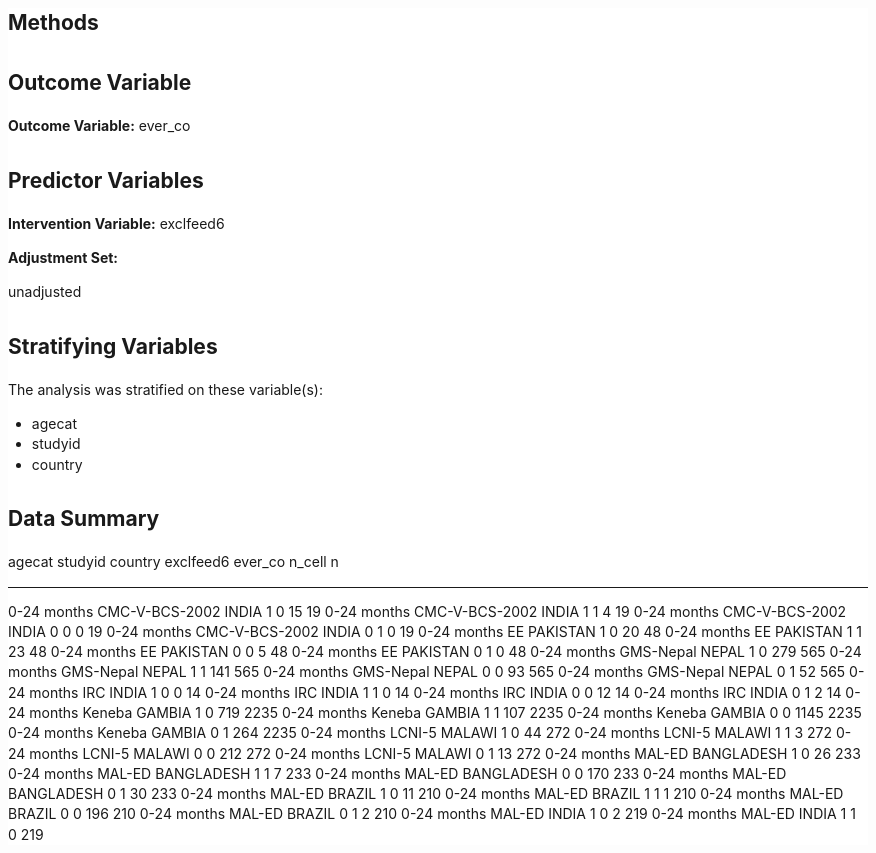 





## Methods
## Outcome Variable

**Outcome Variable:** ever_co

## Predictor Variables

**Intervention Variable:** exclfeed6

**Adjustment Set:**

unadjusted

## Stratifying Variables

The analysis was stratified on these variable(s):

* agecat
* studyid
* country

## Data Summary

agecat        studyid          country                        exclfeed6    ever_co   n_cell      n
------------  ---------------  -----------------------------  ----------  --------  -------  -----
0-24 months   CMC-V-BCS-2002   INDIA                          1                  0       15     19
0-24 months   CMC-V-BCS-2002   INDIA                          1                  1        4     19
0-24 months   CMC-V-BCS-2002   INDIA                          0                  0        0     19
0-24 months   CMC-V-BCS-2002   INDIA                          0                  1        0     19
0-24 months   EE               PAKISTAN                       1                  0       20     48
0-24 months   EE               PAKISTAN                       1                  1       23     48
0-24 months   EE               PAKISTAN                       0                  0        5     48
0-24 months   EE               PAKISTAN                       0                  1        0     48
0-24 months   GMS-Nepal        NEPAL                          1                  0      279    565
0-24 months   GMS-Nepal        NEPAL                          1                  1      141    565
0-24 months   GMS-Nepal        NEPAL                          0                  0       93    565
0-24 months   GMS-Nepal        NEPAL                          0                  1       52    565
0-24 months   IRC              INDIA                          1                  0        0     14
0-24 months   IRC              INDIA                          1                  1        0     14
0-24 months   IRC              INDIA                          0                  0       12     14
0-24 months   IRC              INDIA                          0                  1        2     14
0-24 months   Keneba           GAMBIA                         1                  0      719   2235
0-24 months   Keneba           GAMBIA                         1                  1      107   2235
0-24 months   Keneba           GAMBIA                         0                  0     1145   2235
0-24 months   Keneba           GAMBIA                         0                  1      264   2235
0-24 months   LCNI-5           MALAWI                         1                  0       44    272
0-24 months   LCNI-5           MALAWI                         1                  1        3    272
0-24 months   LCNI-5           MALAWI                         0                  0      212    272
0-24 months   LCNI-5           MALAWI                         0                  1       13    272
0-24 months   MAL-ED           BANGLADESH                     1                  0       26    233
0-24 months   MAL-ED           BANGLADESH                     1                  1        7    233
0-24 months   MAL-ED           BANGLADESH                     0                  0      170    233
0-24 months   MAL-ED           BANGLADESH                     0                  1       30    233
0-24 months   MAL-ED           BRAZIL                         1                  0       11    210
0-24 months   MAL-ED           BRAZIL                         1                  1        1    210
0-24 months   MAL-ED           BRAZIL                         0                  0      196    210
0-24 months   MAL-ED           BRAZIL                         0                  1        2    210
0-24 months   MAL-ED           INDIA                          1                  0        2    219
0-24 months   MAL-ED           INDIA                          1                  1        0    219